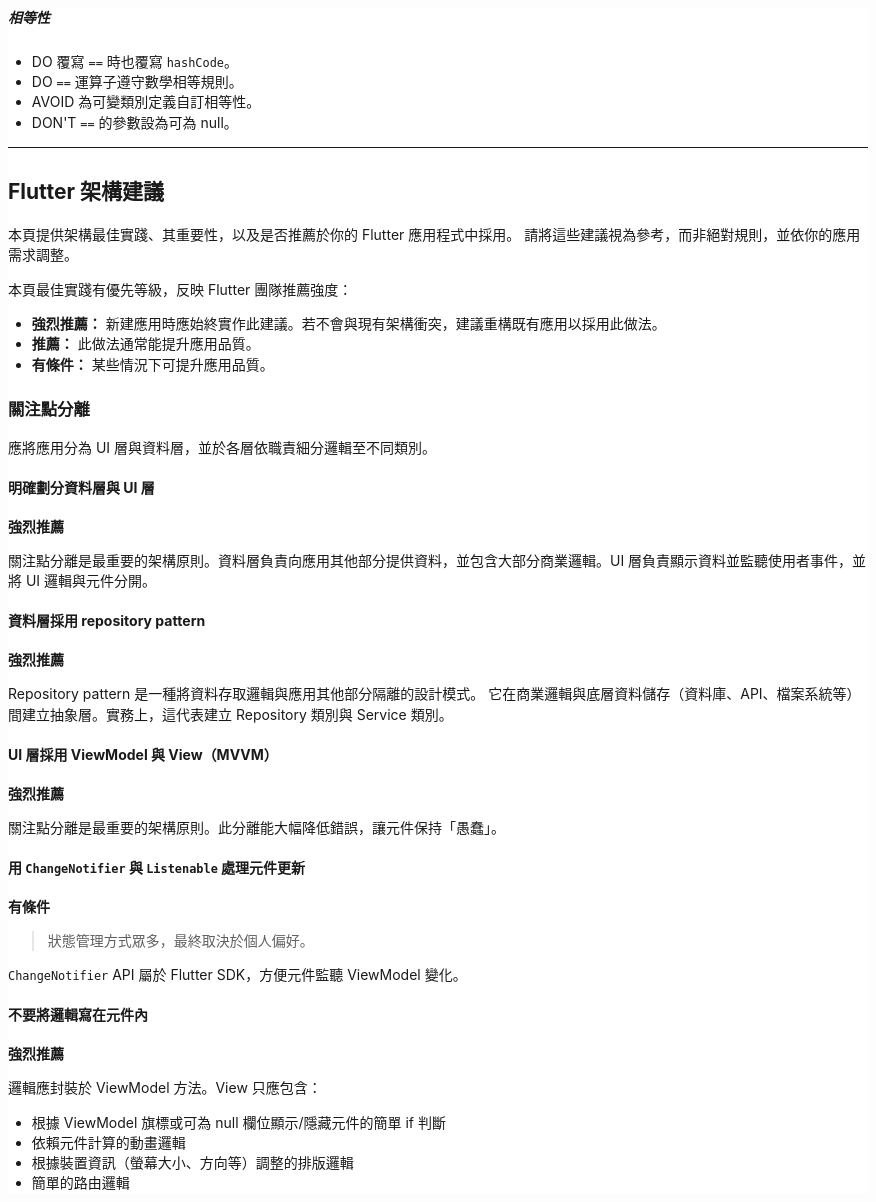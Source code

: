 ##### 相等性

*   DO 覆寫 `==` 時也覆寫 `hashCode`。
*   DO `==` 運算子遵守數學相等規則。
*   AVOID 為可變類別定義自訂相等性。
*   DON'T `==` 的參數設為可為 null。

---

## Flutter 架構建議

本頁提供架構最佳實踐、其重要性，以及是否推薦於你的 Flutter 應用程式中採用。
請將這些建議視為參考，而非絕對規則，並依你的應用需求調整。

本頁最佳實踐有優先等級，反映 Flutter 團隊推薦強度：

* **強烈推薦：** 新建應用時應始終實作此建議。若不會與現有架構衝突，建議重構既有應用以採用此做法。
* **推薦：** 此做法通常能提升應用品質。
* **有條件：** 某些情況下可提升應用品質。

### 關注點分離

應將應用分為 UI 層與資料層，並於各層依職責細分邏輯至不同類別。

#### 明確劃分資料層與 UI 層
**強烈推薦**

關注點分離是最重要的架構原則。資料層負責向應用其他部分提供資料，並包含大部分商業邏輯。UI 層負責顯示資料並監聽使用者事件，並將 UI 邏輯與元件分開。

#### 資料層採用 repository pattern
**強烈推薦**

Repository pattern 是一種將資料存取邏輯與應用其他部分隔離的設計模式。
它在商業邏輯與底層資料儲存（資料庫、API、檔案系統等）間建立抽象層。實務上，這代表建立 Repository 類別與 Service 類別。

#### UI 層採用 ViewModel 與 View（MVVM）
**強烈推薦**

關注點分離是最重要的架構原則。此分離能大幅降低錯誤，讓元件保持「愚蠢」。

#### 用 `ChangeNotifier` 與 `Listenable` 處理元件更新
**有條件**

> 狀態管理方式眾多，最終取決於個人偏好。

`ChangeNotifier` API 屬於 Flutter SDK，方便元件監聽 ViewModel 變化。

#### 不要將邏輯寫在元件內
**強烈推薦**

邏輯應封裝於 ViewModel 方法。View 只應包含：
* 根據 ViewModel 旗標或可為 null 欄位顯示/隱藏元件的簡單 if 判斷
* 依賴元件計算的動畫邏輯
* 根據裝置資訊（螢幕大小、方向等）調整的排版邏輯
* 簡單的路由邏輯

